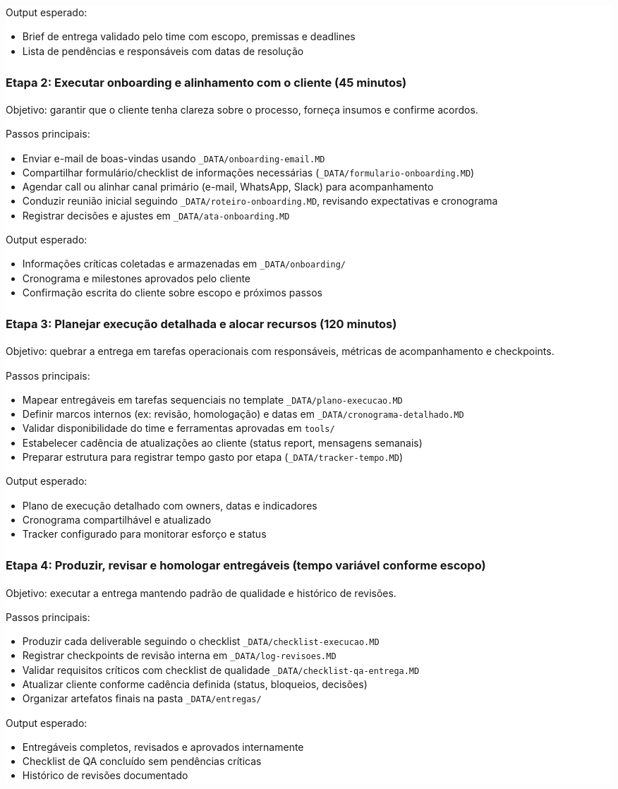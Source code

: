 Output esperado:
- Brief de entrega validado pelo time com escopo, premissas e deadlines
- Lista de pendências e responsáveis com datas de resolução

### Etapa 2: Executar onboarding e alinhamento com o cliente (45 minutos)

Objetivo: garantir que o cliente tenha clareza sobre o processo, forneça insumos e confirme acordos.

Passos principais:
- Enviar e-mail de boas-vindas usando `_DATA/onboarding-email.MD`
- Compartilhar formulário/checklist de informações necessárias (`_DATA/formulario-onboarding.MD`)
- Agendar call ou alinhar canal primário (e-mail, WhatsApp, Slack) para acompanhamento
- Conduzir reunião inicial seguindo `_DATA/roteiro-onboarding.MD`, revisando expectativas e cronograma
- Registrar decisões e ajustes em `_DATA/ata-onboarding.MD`

Output esperado:
- Informações críticas coletadas e armazenadas em `_DATA/onboarding/`
- Cronograma e milestones aprovados pelo cliente
- Confirmação escrita do cliente sobre escopo e próximos passos

### Etapa 3: Planejar execução detalhada e alocar recursos (120 minutos)

Objetivo: quebrar a entrega em tarefas operacionais com responsáveis, métricas de acompanhamento e checkpoints.

Passos principais:
- Mapear entregáveis em tarefas sequenciais no template `_DATA/plano-execucao.MD`
- Definir marcos internos (ex: revisão, homologação) e datas em `_DATA/cronograma-detalhado.MD`
- Validar disponibilidade do time e ferramentas aprovadas em `tools/`
- Estabelecer cadência de atualizações ao cliente (status report, mensagens semanais)
- Preparar estrutura para registrar tempo gasto por etapa (`_DATA/tracker-tempo.MD`)

Output esperado:
- Plano de execução detalhado com owners, datas e indicadores
- Cronograma compartilhável e atualizado
- Tracker configurado para monitorar esforço e status

### Etapa 4: Produzir, revisar e homologar entregáveis (tempo variável conforme escopo)

Objetivo: executar a entrega mantendo padrão de qualidade e histórico de revisões.

Passos principais:
- Produzir cada deliverable seguindo o checklist `_DATA/checklist-execucao.MD`
- Registrar checkpoints de revisão interna em `_DATA/log-revisoes.MD`
- Validar requisitos críticos com checklist de qualidade `_DATA/checklist-qa-entrega.MD`
- Atualizar cliente conforme cadência definida (status, bloqueios, decisões)
- Organizar artefatos finais na pasta `_DATA/entregas/`

Output esperado:
- Entregáveis completos, revisados e aprovados internamente
- Checklist de QA concluído sem pendências críticas
- Histórico de revisões documentado
